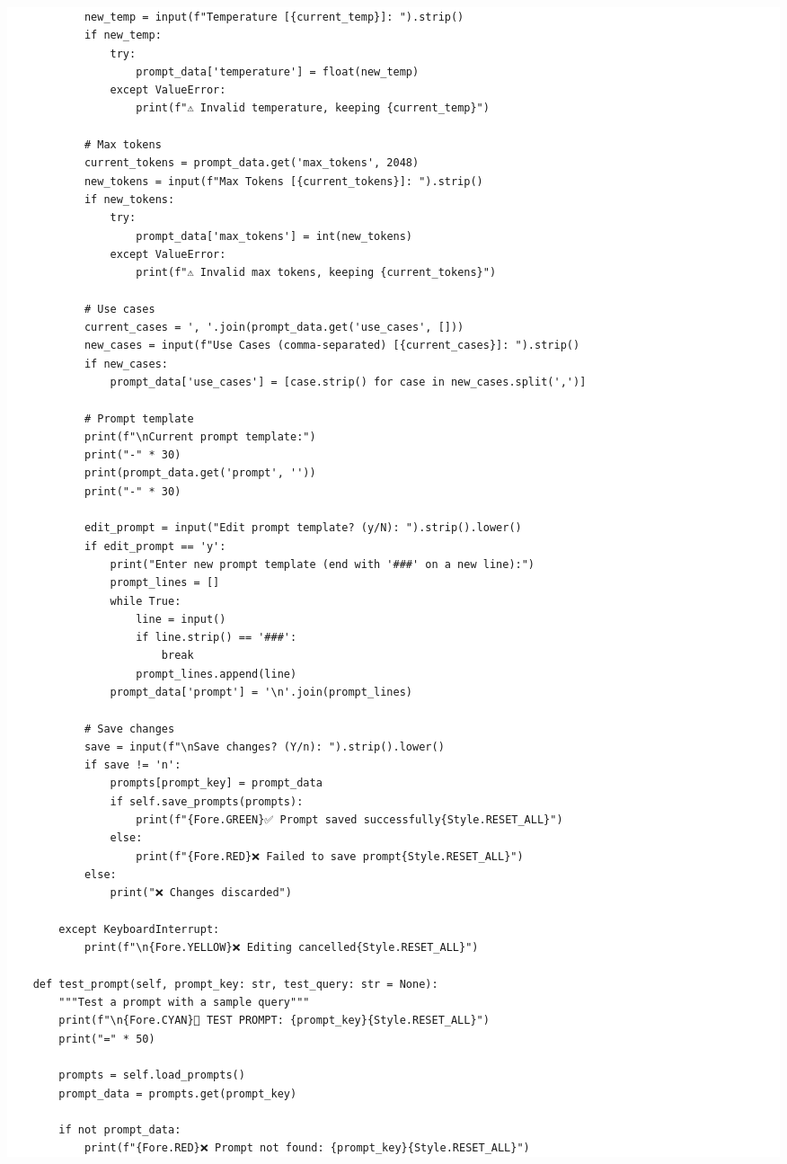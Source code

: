 ```
            new_temp = input(f"Temperature [{current_temp}]: ").strip()
            if new_temp:
                try:
                    prompt_data['temperature'] = float(new_temp)
                except ValueError:
                    print(f"⚠️ Invalid temperature, keeping {current_temp}")
            
            # Max tokens
            current_tokens = prompt_data.get('max_tokens', 2048)
            new_tokens = input(f"Max Tokens [{current_tokens}]: ").strip()
            if new_tokens:
                try:
                    prompt_data['max_tokens'] = int(new_tokens)
                except ValueError:
                    print(f"⚠️ Invalid max tokens, keeping {current_tokens}")
            
            # Use cases
            current_cases = ', '.join(prompt_data.get('use_cases', []))
            new_cases = input(f"Use Cases (comma-separated) [{current_cases}]: ").strip()
            if new_cases:
                prompt_data['use_cases'] = [case.strip() for case in new_cases.split(',')]
            
            # Prompt template
            print(f"\nCurrent prompt template:")
            print("-" * 30)
            print(prompt_data.get('prompt', ''))
            print("-" * 30)
            
            edit_prompt = input("Edit prompt template? (y/N): ").strip().lower()
            if edit_prompt == 'y':
                print("Enter new prompt template (end with '###' on a new line):")
                prompt_lines = []
                while True:
                    line = input()
                    if line.strip() == '###':
                        break
                    prompt_lines.append(line)
                prompt_data['prompt'] = '\n'.join(prompt_lines)
            
            # Save changes
            save = input(f"\nSave changes? (Y/n): ").strip().lower()
            if save != 'n':
                prompts[prompt_key] = prompt_data
                if self.save_prompts(prompts):
                    print(f"{Fore.GREEN}✅ Prompt saved successfully{Style.RESET_ALL}")
                else:
                    print(f"{Fore.RED}❌ Failed to save prompt{Style.RESET_ALL}")
            else:
                print("❌ Changes discarded")
                
        except KeyboardInterrupt:
            print(f"\n{Fore.YELLOW}❌ Editing cancelled{Style.RESET_ALL}")
    
    def test_prompt(self, prompt_key: str, test_query: str = None):
        """Test a prompt with a sample query"""
        print(f"\n{Fore.CYAN}🧪 TEST PROMPT: {prompt_key}{Style.RESET_ALL}")
        print("=" * 50)
        
        prompts = self.load_prompts()
        prompt_data = prompts.get(prompt_key)
        
        if not prompt_data:
            print(f"{Fore.RED}❌ Prompt not found: {prompt_key}{Style.RESET_ALL}")
```